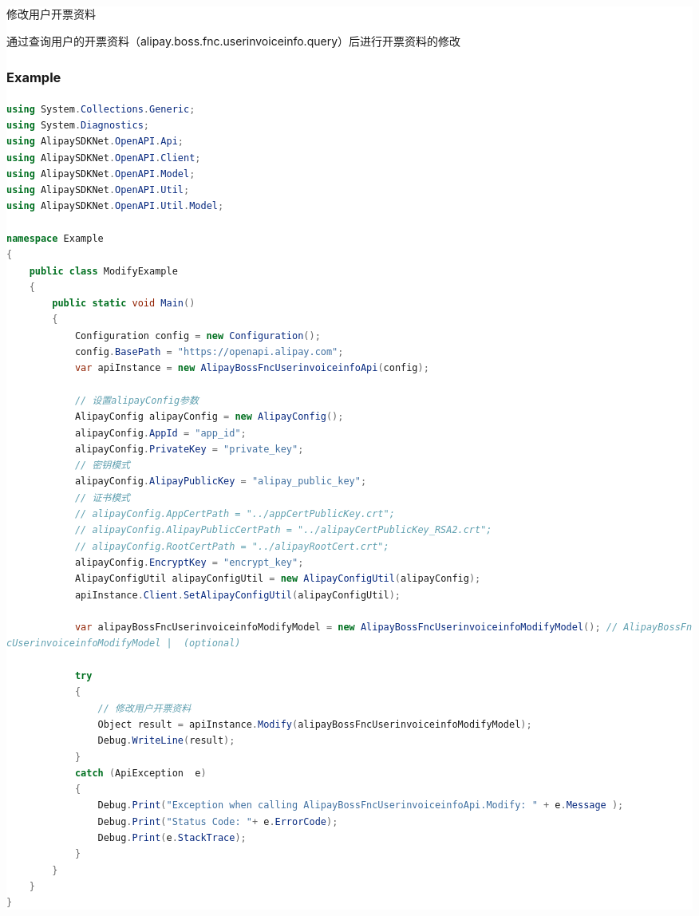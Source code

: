 修改用户开票资料

通过查询用户的开票资料（alipay.boss.fnc.userinvoiceinfo.query）后进行开票资料的修改

### Example
```csharp
using System.Collections.Generic;
using System.Diagnostics;
using AlipaySDKNet.OpenAPI.Api;
using AlipaySDKNet.OpenAPI.Client;
using AlipaySDKNet.OpenAPI.Model;
using AlipaySDKNet.OpenAPI.Util;
using AlipaySDKNet.OpenAPI.Util.Model;

namespace Example
{
    public class ModifyExample
    {
        public static void Main()
        {
            Configuration config = new Configuration();
            config.BasePath = "https://openapi.alipay.com";
            var apiInstance = new AlipayBossFncUserinvoiceinfoApi(config);

            // 设置alipayConfig参数
            AlipayConfig alipayConfig = new AlipayConfig();
            alipayConfig.AppId = "app_id";
            alipayConfig.PrivateKey = "private_key";
            // 密钥模式
            alipayConfig.AlipayPublicKey = "alipay_public_key";
            // 证书模式
            // alipayConfig.AppCertPath = "../appCertPublicKey.crt";
            // alipayConfig.AlipayPublicCertPath = "../alipayCertPublicKey_RSA2.crt";
            // alipayConfig.RootCertPath = "../alipayRootCert.crt";
            alipayConfig.EncryptKey = "encrypt_key";
            AlipayConfigUtil alipayConfigUtil = new AlipayConfigUtil(alipayConfig);
            apiInstance.Client.SetAlipayConfigUtil(alipayConfigUtil);

            var alipayBossFncUserinvoiceinfoModifyModel = new AlipayBossFncUserinvoiceinfoModifyModel(); // AlipayBossFncUserinvoiceinfoModifyModel |  (optional) 

            try
            {
                // 修改用户开票资料
                Object result = apiInstance.Modify(alipayBossFncUserinvoiceinfoModifyModel);
                Debug.WriteLine(result);
            }
            catch (ApiException  e)
            {
                Debug.Print("Exception when calling AlipayBossFncUserinvoiceinfoApi.Modify: " + e.Message );
                Debug.Print("Status Code: "+ e.ErrorCode);
                Debug.Print(e.StackTrace);
            }
        }
    }
}
```
